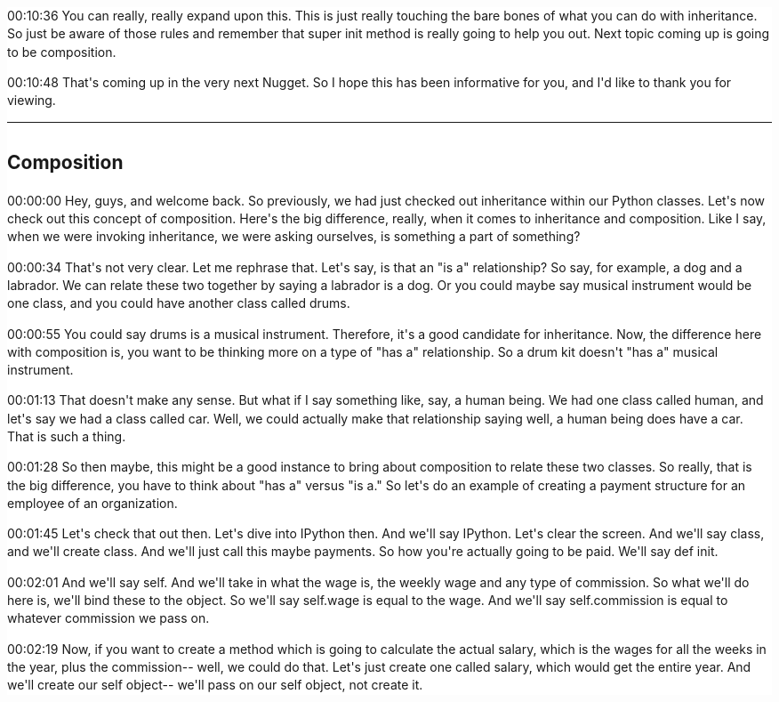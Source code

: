 00:10:36
You can really, really expand upon this. This is just really touching the bare bones of what you can do with inheritance. So just be aware of those rules and remember that super init method is really going to help you out. Next topic coming up is going to be composition.

00:10:48
That's coming up in the very next Nugget. So I hope this has been informative for you, and I'd like to thank you for viewing.

---

## Composition

00:00:00
Hey, guys, and welcome back. So previously, we had just checked out inheritance within our Python classes. Let's now check out this concept of composition. Here's the big difference, really, when it comes to inheritance and composition. Like I say, when we were invoking inheritance, we were asking ourselves, is something a part of something?

00:00:34
That's not very clear. Let me rephrase that. Let's say, is that an "is a" relationship? So say, for example, a dog and a labrador. We can relate these two together by saying a labrador is a dog. Or you could maybe say musical instrument would be one class, and you could have another class called drums.

00:00:55
You could say drums is a musical instrument. Therefore, it's a good candidate for inheritance. Now, the difference here with composition is, you want to be thinking more on a type of "has a" relationship. So a drum kit doesn't "has a" musical instrument.

00:01:13
That doesn't make any sense. But what if I say something like, say, a human being. We had one class called human, and let's say we had a class called car. Well, we could actually make that relationship saying well, a human being does have a car. That is such a thing.

00:01:28
So then maybe, this might be a good instance to bring about composition to relate these two classes. So really, that is the big difference, you have to think about "has a" versus "is a." So let's do an example of creating a payment structure for an employee of an organization.

00:01:45
Let's check that out then. Let's dive into IPython then. And we'll say IPython. Let's clear the screen. And we'll say class, and we'll create class. And we'll just call this maybe payments. So how you're actually going to be paid. We'll say def init.

00:02:01
And we'll say self. And we'll take in what the wage is, the weekly wage and any type of commission. So what we'll do here is, we'll bind these to the object. So we'll say self.wage is equal to the wage. And we'll say self.commission is equal to whatever commission we pass on.

00:02:19
Now, if you want to create a method which is going to calculate the actual salary, which is the wages for all the weeks in the year, plus the commission-- well, we could do that. Let's just create one called salary, which would get the entire year. And we'll create our self object-- we'll pass on our self object, not create it.
